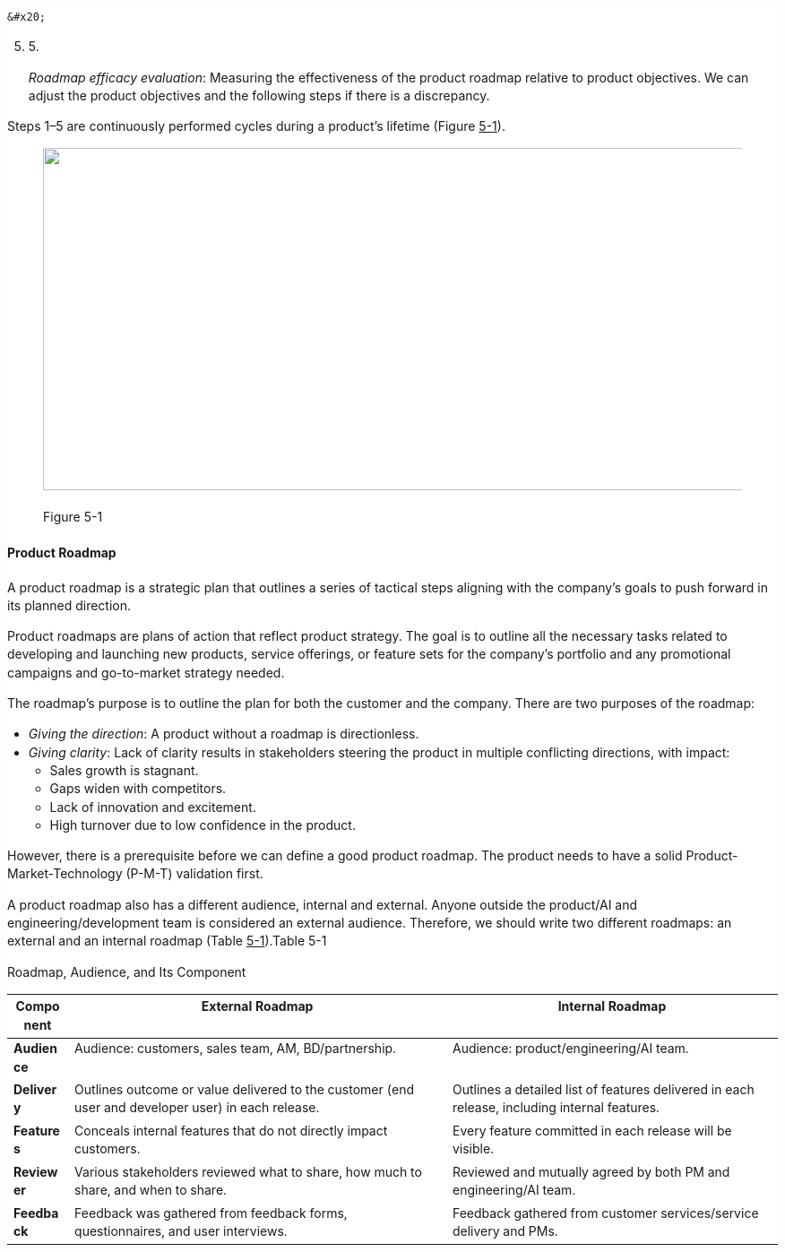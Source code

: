     &#x20;
5.  5\.

    _Roadmap efficacy evaluation_: Measuring the effectiveness of the product roadmap relative to product objectives. We can adjust the product objectives and the following steps if there is a discrepancy.

    &#x20;

Steps 1–5 are continuously performed cycles during a product’s lifetime (Figure [5-1](https://learning.oreilly.com/library/view/ai-startup-strategy/9781484295021/html/522265\_1\_En\_5\_Chapter.xhtml#Fig1)).

<figure><img src="https://learning.oreilly.com/api/v2/epubs/urn:orm:book:9781484295021/files/images/522265_1_En_5_Chapter/522265_1_En_5_Fig1_HTML.jpg" alt="" height="382" width="1418"><figcaption><p>Figure 5-1 </p></figcaption></figure>

#### Product Roadmap

A product roadmap is a strategic plan that outlines a series of tactical steps aligning with the company’s goals to push forward in its planned direction.

Product roadmaps are plans of action that reflect product strategy. The goal is to outline all the necessary tasks related to developing and launching new products, service offerings, or feature sets for the company’s portfolio and any promotional campaigns and go-to-market strategy needed.

The roadmap’s purpose is to outline the plan for both the customer and the company. There are two purposes of the roadmap:

* _Giving the direction_: A product without a roadmap is directionless.
* _Giving clarity_: Lack of clarity results in stakeholders steering the product in multiple conflicting directions, with impact:
  * Sales growth is stagnant.
  * Gaps widen with competitors.
  * Lack of innovation and excitement.
  * High turnover due to low confidence in the product.

However, there is a prerequisite before we can define a good product roadmap. The product needs to have a solid Product-Market-Technology (P-M-T) validation first.

A product roadmap also has a different audience, internal and external. Anyone outside the product/AI and engineering/development team is considered an external audience. Therefore, we should write two different roadmaps: an external and an internal roadmap (Table [5-1](https://learning.oreilly.com/library/view/ai-startup-strategy/9781484295021/html/522265\_1\_En\_5\_Chapter.xhtml#Tab1)).Table 5-1&#x20;

Roadmap, Audience, and Its Component

| Component    | External Roadmap                                                                                   | Internal Roadmap                                                                             |
| ------------ | -------------------------------------------------------------------------------------------------- | -------------------------------------------------------------------------------------------- |
| **Audience** | Audience: customers, sales team, AM, BD/partnership.                                               | Audience: product/engineering/AI team.                                                       |
| **Delivery** | Outlines outcome or value delivered to the customer (end user and developer user) in each release. | Outlines a detailed list of features delivered in each release, including internal features. |
| **Features** | Conceals internal features that do not directly impact customers.                                  | Every feature committed in each release will be visible.                                     |
| **Reviewer** | Various stakeholders reviewed what to share, how much to share, and when to share.                 | Reviewed and mutually agreed by both PM and engineering/AI team.                             |
| **Feedback** | Feedback was gathered from feedback forms, questionnaires, and user interviews.                    | Feedback gathered from customer services/service delivery and PMs.                           |
